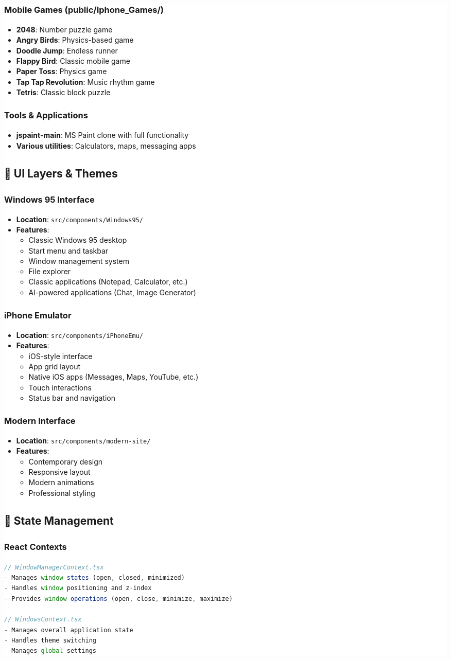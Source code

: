 ### **Mobile Games (public/Iphone_Games/)**
- **2048**: Number puzzle game
- **Angry Birds**: Physics-based game
- **Doodle Jump**: Endless runner
- **Flappy Bird**: Classic mobile game
- **Paper Toss**: Physics game
- **Tap Tap Revolution**: Music rhythm game
- **Tetris**: Classic block puzzle

### **Tools & Applications**
- **jspaint-main**: MS Paint clone with full functionality
- **Various utilities**: Calculators, maps, messaging apps

## 🎨 UI Layers & Themes

### **Windows 95 Interface**
- **Location**: `src/components/Windows95/`
- **Features**:
  - Classic Windows 95 desktop
  - Start menu and taskbar
  - Window management system
  - File explorer
  - Classic applications (Notepad, Calculator, etc.)
  - AI-powered applications (Chat, Image Generator)

### **iPhone Emulator**
- **Location**: `src/components/iPhoneEmu/`
- **Features**:
  - iOS-style interface
  - App grid layout
  - Native iOS apps (Messages, Maps, YouTube, etc.)
  - Touch interactions
  - Status bar and navigation

### **Modern Interface**
- **Location**: `src/components/modern-site/`
- **Features**:
  - Contemporary design
  - Responsive layout
  - Modern animations
  - Professional styling

## 🔄 State Management

### **React Contexts**
```typescript
// WindowManagerContext.tsx
- Manages window states (open, closed, minimized)
- Handles window positioning and z-index
- Provides window operations (open, close, minimize, maximize)

// WindowsContext.tsx
- Manages overall application state
- Handles theme switching
- Manages global settings
```
